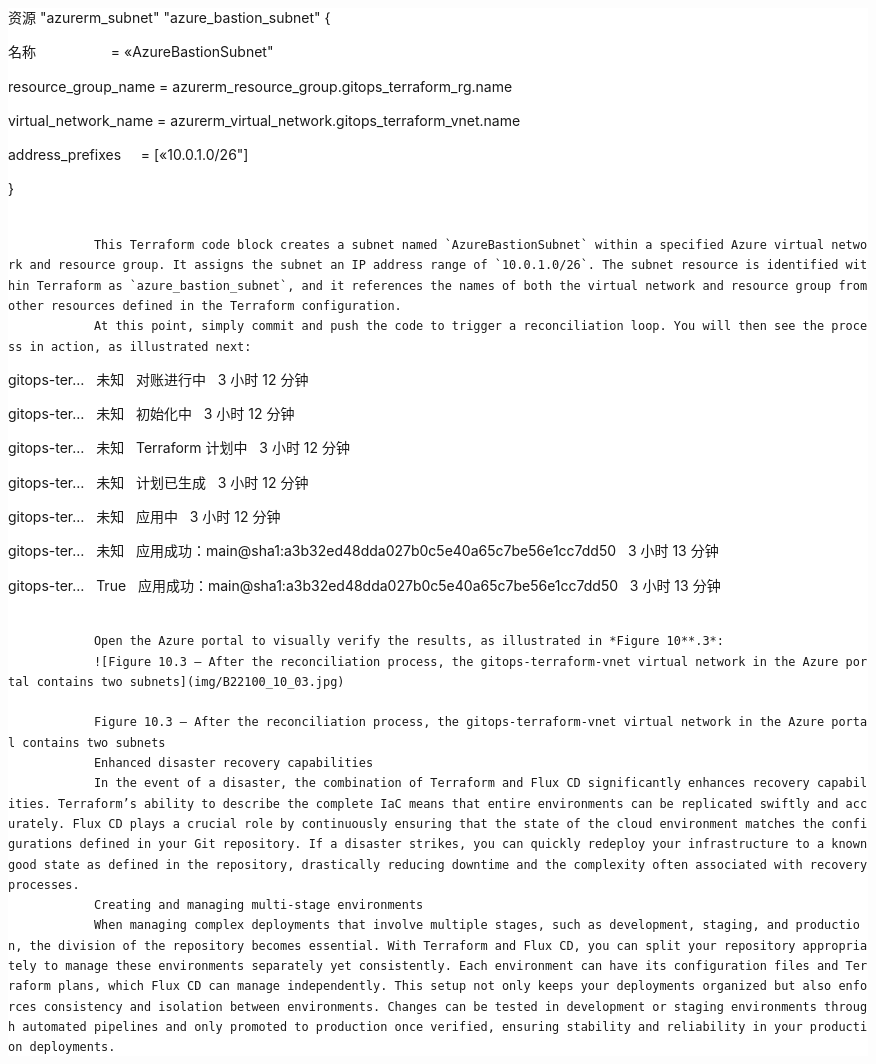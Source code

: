 ```

```

资源 "azurerm_subnet" "azure_bastion_subnet" {

名称                   = «AzureBastionSubnet"

resource_group_name  = azurerm_resource_group.gitops_terraform_rg.name

virtual_network_name = azurerm_virtual_network.gitops_terraform_vnet.name

address_prefixes     = [«10.0.1.0/26"]

}

```

			This Terraform code block creates a subnet named `AzureBastionSubnet` within a specified Azure virtual network and resource group. It assigns the subnet an IP address range of `10.0.1.0/26`. The subnet resource is identified within Terraform as `azure_bastion_subnet`, and it references the names of both the virtual network and resource group from other resources defined in the Terraform configuration.
			At this point, simply commit and push the code to trigger a reconciliation loop. You will then see the process in action, as illustrated next:

```

gitops-ter…   未知   对账进行中   3 小时 12 分钟

gitops-ter…   未知   初始化中   3 小时 12 分钟

gitops-ter…   未知   Terraform 计划中   3 小时 12 分钟

gitops-ter…   未知   计划已生成   3 小时 12 分钟

gitops-ter…   未知   应用中   3 小时 12 分钟

gitops-ter…   未知   应用成功：main@sha1:a3b32ed48dda027b0c5e40a65c7be56e1cc7dd50   3 小时 13 分钟

gitops-ter…   True   应用成功：main@sha1:a3b32ed48dda027b0c5e40a65c7be56e1cc7dd50   3 小时 13 分钟

```

			Open the Azure portal to visually verify the results, as illustrated in *Figure 10**.3*:
			![Figure 10.3 – After the reconciliation process, the gitops-terraform-vnet virtual network in the Azure portal contains two subnets](img/B22100_10_03.jpg)

			Figure 10.3 – After the reconciliation process, the gitops-terraform-vnet virtual network in the Azure portal contains two subnets
			Enhanced disaster recovery capabilities
			In the event of a disaster, the combination of Terraform and Flux CD significantly enhances recovery capabilities. Terraform’s ability to describe the complete IaC means that entire environments can be replicated swiftly and accurately. Flux CD plays a crucial role by continuously ensuring that the state of the cloud environment matches the configurations defined in your Git repository. If a disaster strikes, you can quickly redeploy your infrastructure to a known good state as defined in the repository, drastically reducing downtime and the complexity often associated with recovery processes.
			Creating and managing multi-stage environments
			When managing complex deployments that involve multiple stages, such as development, staging, and production, the division of the repository becomes essential. With Terraform and Flux CD, you can split your repository appropriately to manage these environments separately yet consistently. Each environment can have its configuration files and Terraform plans, which Flux CD can manage independently. This setup not only keeps your deployments organized but also enforces consistency and isolation between environments. Changes can be tested in development or staging environments through automated pipelines and only promoted to production once verified, ensuring stability and reliability in your production deployments.
```